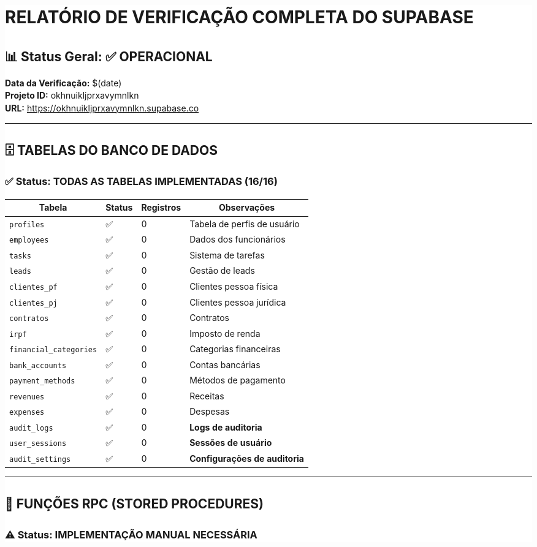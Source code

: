 # RELATÓRIO DE VERIFICAÇÃO COMPLETA DO SUPABASE

## 📊 Status Geral: ✅ OPERACIONAL

**Data da Verificação:** $(date)  
**Projeto ID:** okhnuikljprxavymnlkn  
**URL:** https://okhnuikljprxavymnlkn.supabase.co

---

## 🗄️ TABELAS DO BANCO DE DADOS

### ✅ Status: TODAS AS TABELAS IMPLEMENTADAS (16/16)

| Tabela | Status | Registros | Observações |
|--------|--------|-----------|-------------|
| `profiles` | ✅ | 0 | Tabela de perfis de usuário |
| `employees` | ✅ | 0 | Dados dos funcionários |
| `tasks` | ✅ | 0 | Sistema de tarefas |
| `leads` | ✅ | 0 | Gestão de leads |
| `clientes_pf` | ✅ | 0 | Clientes pessoa física |
| `clientes_pj` | ✅ | 0 | Clientes pessoa jurídica |
| `contratos` | ✅ | 0 | Contratos |
| `irpf` | ✅ | 0 | Imposto de renda |
| `financial_categories` | ✅ | 0 | Categorias financeiras |
| `bank_accounts` | ✅ | 0 | Contas bancárias |
| `payment_methods` | ✅ | 0 | Métodos de pagamento |
| `revenues` | ✅ | 0 | Receitas |
| `expenses` | ✅ | 0 | Despesas |
| `audit_logs` | ✅ | 0 | **Logs de auditoria** |
| `user_sessions` | ✅ | 0 | **Sessões de usuário** |
| `audit_settings` | ✅ | 0 | **Configurações de auditoria** |

---

## 🔧 FUNÇÕES RPC (STORED PROCEDURES)

### ⚠️ Status: IMPLEMENTAÇÃO MANUAL NECESSÁRIA
